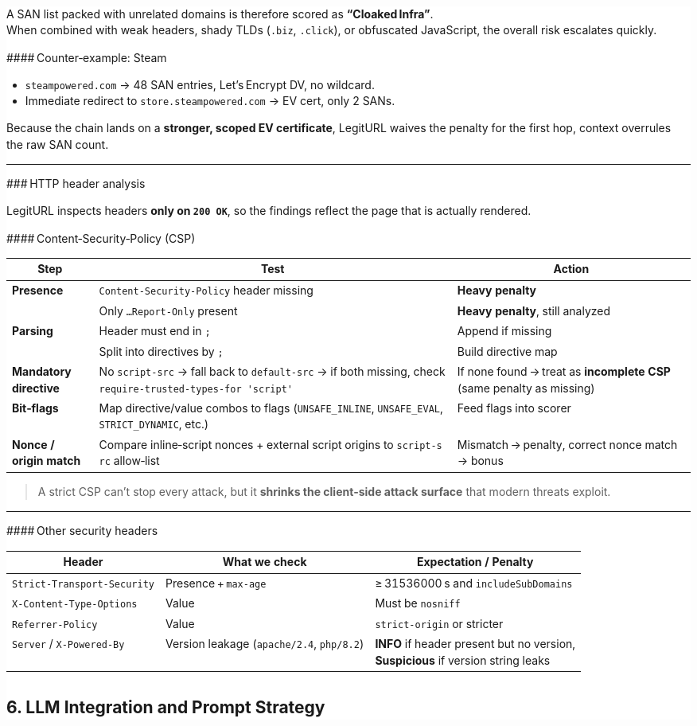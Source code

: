 A SAN list packed with unrelated domains is therefore scored as **“Cloaked Infra”**.  
When combined with weak headers, shady TLDs (`.biz`, `.click`), or obfuscated JavaScript, the overall risk escalates quickly.

#### Counter‑example: Steam

* `steampowered.com` → 48 SAN entries, Let’s Encrypt DV, no wildcard.  
* Immediate redirect to `store.steampowered.com` → EV cert, only 2 SANs.

Because the chain lands on a **stronger, scoped EV certificate**, LegitURL waives the penalty for the first hop, context overrules the raw SAN count.

---

### HTTP header analysis

LegitURL inspects headers **only on `200 OK`**, so the findings reflect the page that is actually rendered.

#### Content‑Security‑Policy (CSP)

| Step | Test | Action |
|------|------|--------|
| **Presence** | `Content‑Security‑Policy` header missing | **Heavy penalty** |
| | Only `…Report‑Only` present | **Heavy penalty**, still analyzed |
| **Parsing** | Header must end in `;` | Append if missing |
| | Split into directives by `;` | Build directive map |
| **Mandatory directive** | No `script-src` → fall back to `default-src` → if both missing, check `require-trusted-types-for 'script'` | If none found → treat as **incomplete CSP** (same penalty as missing) |
| **Bit‑flags** | Map directive/value combos to flags (`UNSAFE_INLINE`, `UNSAFE_EVAL`, `STRICT_DYNAMIC`, etc.) | Feed flags into scorer |
| **Nonce / origin match** | Compare inline‑script nonces + external script origins to `script-src` allow‑list | Mismatch -> penalty, correct nonce match -> bonus |

> A strict CSP can’t stop every attack, but it **shrinks the client‑side attack surface** that modern threats exploit.

---

#### Other security headers

| Header | What we check | Expectation / Penalty |
|--------|---------------|-----------------------|
| `Strict-Transport-Security` | Presence + `max-age` | ≥ 31536000 s and `includeSubDomains` |
| `X-Content-Type-Options` | Value | Must be `nosniff` |
| `Referrer-Policy` | Value | `strict-origin` or stricter |
| `Server` / `X-Powered-By` | Version leakage (`apache/2.4`, `php/8.2`) | **INFO** if header present but no version,<br>**Suspicious** if version string leaks |

## 6. LLM Integration and Prompt Strategy
